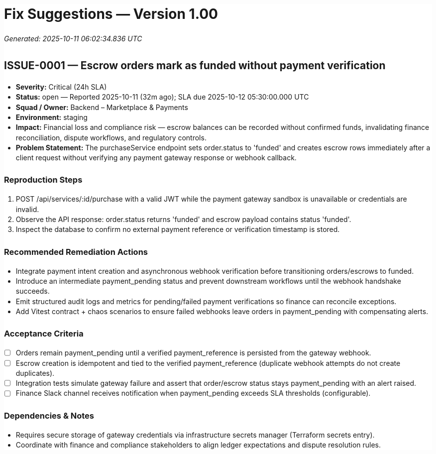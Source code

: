 # Fix Suggestions — Version 1.00
_Generated: 2025-10-11 06:02:34.836 UTC_

## ISSUE-0001 — Escrow orders mark as funded without payment verification
- **Severity:** Critical (24h SLA)
- **Status:** open — Reported 2025-10-11 (32m ago); SLA due 2025-10-12 05:30:00.000 UTC
- **Squad / Owner:** Backend – Marketplace & Payments
- **Environment:** staging
- **Impact:** Financial loss and compliance risk — escrow balances can be recorded without confirmed funds, invalidating finance reconciliation, dispute workflows, and regulatory controls.
- **Problem Statement:** The purchaseService endpoint sets order.status to 'funded' and creates escrow rows immediately after a client request without verifying any payment gateway response or webhook callback.

### Reproduction Steps
1. POST /api/services/:id/purchase with a valid JWT while the payment gateway sandbox is unavailable or credentials are invalid.
2. Observe the API response: order.status returns 'funded' and escrow payload contains status 'funded'.
3. Inspect the database to confirm no external payment reference or verification timestamp is stored.

### Recommended Remediation Actions
- Integrate payment intent creation and asynchronous webhook verification before transitioning orders/escrows to funded.
- Introduce an intermediate payment_pending status and prevent downstream workflows until the webhook handshake succeeds.
- Emit structured audit logs and metrics for pending/failed payment verifications so finance can reconcile exceptions.
- Add Vitest contract + chaos scenarios to ensure failed webhooks leave orders in payment_pending with compensating alerts.

### Acceptance Criteria
- [ ] Orders remain payment_pending until a verified payment_reference is persisted from the gateway webhook.
- [ ] Escrow creation is idempotent and tied to the verified payment_reference (duplicate webhook attempts do not create duplicates).
- [ ] Integration tests simulate gateway failure and assert that order/escrow status stays payment_pending with an alert raised.
- [ ] Finance Slack channel receives notification when payment_pending exceeds SLA thresholds (configurable).

### Dependencies & Notes
- Requires secure storage of gateway credentials via infrastructure secrets manager (Terraform secrets entry).
- Coordinate with finance and compliance stakeholders to align ledger expectations and dispute resolution rules.
